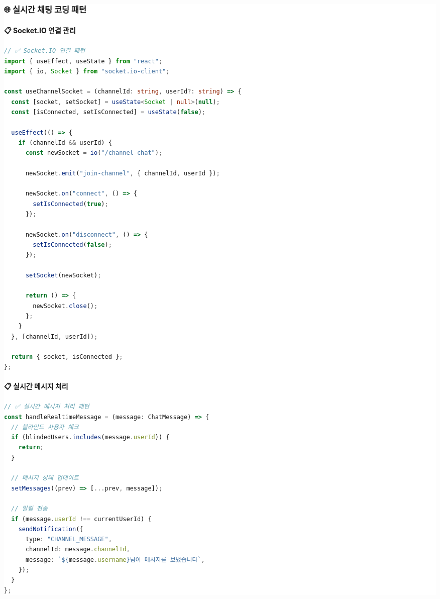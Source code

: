 ### 🌐 실시간 채팅 코딩 패턴

#### 📋 Socket.IO 연결 관리

```typescript
// ✅ Socket.IO 연결 패턴
import { useEffect, useState } from "react";
import { io, Socket } from "socket.io-client";

const useChannelSocket = (channelId: string, userId?: string) => {
  const [socket, setSocket] = useState<Socket | null>(null);
  const [isConnected, setIsConnected] = useState(false);

  useEffect(() => {
    if (channelId && userId) {
      const newSocket = io("/channel-chat");

      newSocket.emit("join-channel", { channelId, userId });

      newSocket.on("connect", () => {
        setIsConnected(true);
      });

      newSocket.on("disconnect", () => {
        setIsConnected(false);
      });

      setSocket(newSocket);

      return () => {
        newSocket.close();
      };
    }
  }, [channelId, userId]);

  return { socket, isConnected };
};
```

#### 📋 실시간 메시지 처리

```typescript
// ✅ 실시간 메시지 처리 패턴
const handleRealtimeMessage = (message: ChatMessage) => {
  // 블라인드 사용자 체크
  if (blindedUsers.includes(message.userId)) {
    return;
  }

  // 메시지 상태 업데이트
  setMessages((prev) => [...prev, message]);

  // 알림 전송
  if (message.userId !== currentUserId) {
    sendNotification({
      type: "CHANNEL_MESSAGE",
      channelId: message.channelId,
      message: `${message.username}님이 메시지를 보냈습니다`,
    });
  }
};
```
